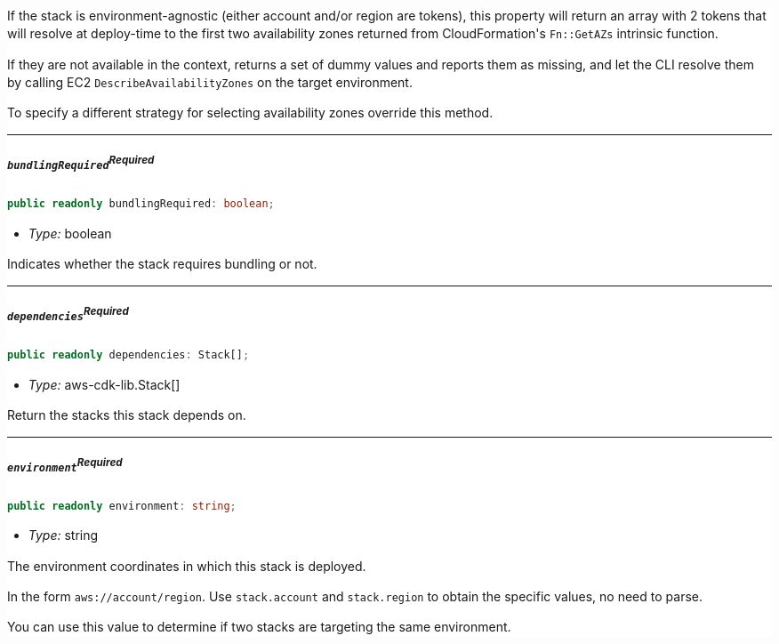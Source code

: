 If the stack is environment-agnostic (either account and/or region are
tokens), this property will return an array with 2 tokens that will resolve
at deploy-time to the first two availability zones returned from CloudFormation's
`Fn::GetAZs` intrinsic function.

If they are not available in the context, returns a set of dummy values and
reports them as missing, and let the CLI resolve them by calling EC2
`DescribeAvailabilityZones` on the target environment.

To specify a different strategy for selecting availability zones override this method.

---

##### `bundlingRequired`<sup>Required</sup> <a name="bundlingRequired" id="@gammarers/aws-ec2-instance-running-schedule-stack.EC2InstanceRunningScheduleStack.property.bundlingRequired"></a>

```typescript
public readonly bundlingRequired: boolean;
```

- *Type:* boolean

Indicates whether the stack requires bundling or not.

---

##### `dependencies`<sup>Required</sup> <a name="dependencies" id="@gammarers/aws-ec2-instance-running-schedule-stack.EC2InstanceRunningScheduleStack.property.dependencies"></a>

```typescript
public readonly dependencies: Stack[];
```

- *Type:* aws-cdk-lib.Stack[]

Return the stacks this stack depends on.

---

##### `environment`<sup>Required</sup> <a name="environment" id="@gammarers/aws-ec2-instance-running-schedule-stack.EC2InstanceRunningScheduleStack.property.environment"></a>

```typescript
public readonly environment: string;
```

- *Type:* string

The environment coordinates in which this stack is deployed.

In the form
`aws://account/region`. Use `stack.account` and `stack.region` to obtain
the specific values, no need to parse.

You can use this value to determine if two stacks are targeting the same
environment.
